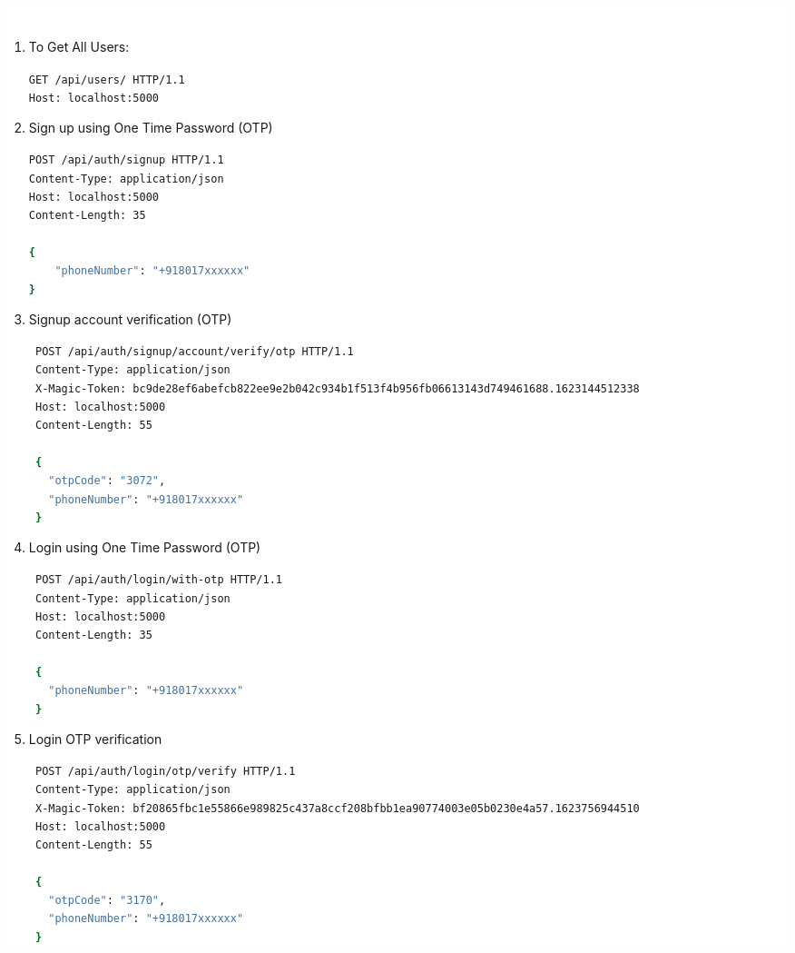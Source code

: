 <br />

1. To Get All Users:

   ```bash
   GET /api/users/ HTTP/1.1
   Host: localhost:5000
   ```

2. Sign up using One Time Password (OTP)

   ```bash
   POST /api/auth/signup HTTP/1.1
   Content-Type: application/json
   Host: localhost:5000
   Content-Length: 35

   {
       "phoneNumber": "+918017xxxxxx"
   }
   ```

3. Signup account verification (OTP)

   ```bash
    POST /api/auth/signup/account/verify/otp HTTP/1.1
    Content-Type: application/json
    X-Magic-Token: bc9de28ef6abefcb822ee9e2b042c934b1f513f4b956fb06613143d749461688.1623144512338
    Host: localhost:5000
    Content-Length: 55

    {
      "otpCode": "3072",
      "phoneNumber": "+918017xxxxxx"
    }

   ```

4. Login using One Time Password (OTP)

   ```bash
    POST /api/auth/login/with-otp HTTP/1.1
    Content-Type: application/json
    Host: localhost:5000
    Content-Length: 35

    {
      "phoneNumber": "+918017xxxxxx"
    }
   ```

5. Login OTP verification

   ```bash
    POST /api/auth/login/otp/verify HTTP/1.1
    Content-Type: application/json
    X-Magic-Token: bf20865fbc1e55866e989825c437a8ccf208bfbb1ea90774003e05b0230e4a57.1623756944510
    Host: localhost:5000
    Content-Length: 55

    {
      "otpCode": "3170",
      "phoneNumber": "+918017xxxxxx"
    }
   ```
